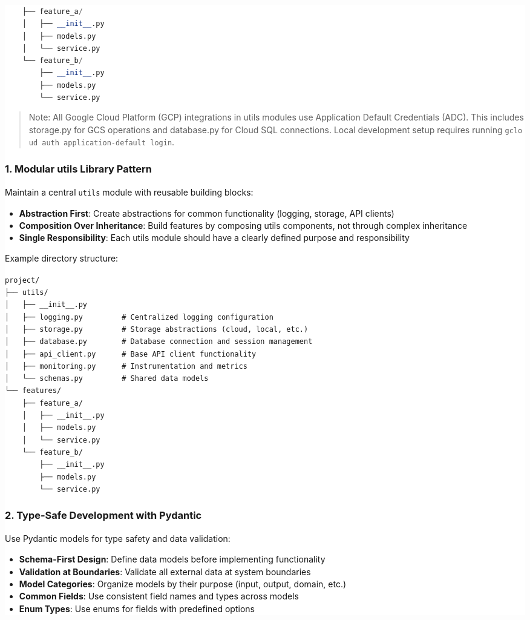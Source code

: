 ```python
    ├── feature_a/
    │   ├── __init__.py
    │   ├── models.py
    │   └── service.py
    └── feature_b/
        ├── __init__.py
        ├── models.py
        └── service.py
```

> Note: All Google Cloud Platform (GCP) integrations in utils modules use Application Default Credentials (ADC). 
> This includes storage.py for GCS operations and database.py for Cloud SQL connections.
> Local development setup requires running `gcloud auth application-default login`.

### 1. Modular utils Library Pattern

Maintain a central `utils` module with reusable building blocks:

- **Abstraction First**: Create abstractions for common functionality (logging, storage, API clients)
- **Composition Over Inheritance**: Build features by composing utils components, not through complex inheritance
- **Single Responsibility**: Each utils module should have a clearly defined purpose and responsibility

Example directory structure:
```
project/
├── utils/
│   ├── __init__.py
│   ├── logging.py         # Centralized logging configuration
│   ├── storage.py         # Storage abstractions (cloud, local, etc.)
│   ├── database.py        # Database connection and session management
│   ├── api_client.py      # Base API client functionality
│   ├── monitoring.py      # Instrumentation and metrics
│   └── schemas.py         # Shared data models
└── features/
    ├── feature_a/
    │   ├── __init__.py
    │   ├── models.py
    │   └── service.py
    └── feature_b/
        ├── __init__.py
        ├── models.py
        └── service.py
```

### 2. Type-Safe Development with Pydantic

Use Pydantic models for type safety and data validation:

- **Schema-First Design**: Define data models before implementing functionality
- **Validation at Boundaries**: Validate all external data at system boundaries
- **Model Categories**: Organize models by their purpose (input, output, domain, etc.)
- **Common Fields**: Use consistent field names and types across models
- **Enum Types**: Use enums for fields with predefined options
